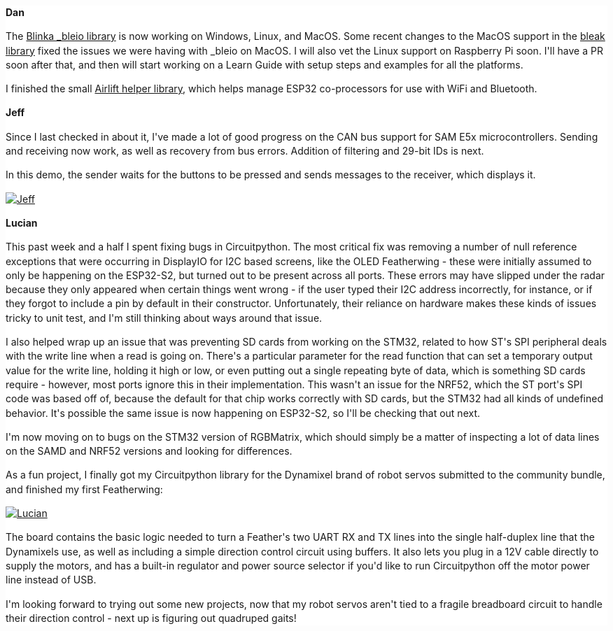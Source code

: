 **Dan**

The [Blinka \_bleio library](https://github.com/adafruit/Adafruit_Blinka_bleio) is now working on Windows, Linux, and MacOS. Some recent changes to the MacOS support in the [bleak library](https://github.com/hbldh/bleak) fixed the issues we were having with \_bleio on MacOS. I will also vet the Linux support on Raspberry Pi soon. I'll have a PR soon after that, and then will start working on a Learn Guide with setup steps and examples for all the platforms.

I finished the small [Airlift helper library](https://github.com/adafruit/Adafruit_CircuitPython_AirLift), which helps manage ESP32 co-processors for use with WiFi and Bluetooth.

**Jeff**

Since I last checked in about it, I've made a lot of good progress on the CAN bus support for SAM E5x microcontrollers.  Sending and receiving now work, as well as recovery from bus errors.  Addition of filtering and 29-bit IDs is next.

In this demo, the sender waits for the buttons to be pressed and sends messages to the receiver, which displays it.

[![Jeff](../assets/20200922/20200922jeff.jpg)](https://circuitpython.org/)

**Lucian**

This past week and a half I spent fixing bugs in Circuitpython. The most critical fix was removing a number of null reference exceptions that were occurring in DisplayIO for I2C based screens, like the OLED Featherwing - these were initially assumed to only be happening on the ESP32-S2, but turned out to be present across all ports. These errors may have slipped under the radar because they only appeared when certain things went wrong - if the user typed their I2C address incorrectly, for instance, or if they forgot to include a pin by default in their constructor. Unfortunately, their reliance on hardware makes these kinds of issues tricky to unit test, and I'm still thinking about ways around that issue.

I also helped wrap up an issue that was preventing SD cards from working on the STM32, related to how ST's SPI peripheral deals with the write line when a read is going on. There's a particular parameter for the read function that can set a temporary output value for the write line, holding it high or low, or even putting out a single repeating byte of data, which is something SD cards require - however, most ports ignore this in their implementation. This wasn't an issue for the NRF52, which the ST port's SPI code was based off of, because the default for that chip works correctly with SD cards, but the STM32 had all kinds of undefined behavior. It's possible the same issue is now happening on ESP32-S2, so I'll be checking that out next.

I'm now moving on to bugs on the STM32 version of RGBMatrix, which should simply be a matter of inspecting a lot of data lines on the SAMD and NRF52 versions and looking for differences.

As a fun project, I finally got my Circuitpython library for the Dynamixel brand of robot servos submitted to the community bundle, and finished my first Featherwing:

[![Lucian](../assets/20200922/20200922lucian1.jpg)](https://circuitpython.org/)

The board contains the basic logic needed to turn a Feather's two UART RX and TX lines into the single half-duplex line that the Dynamixels use, as well as including a simple direction control circuit using buffers. It also lets you plug in a 12V cable directly to supply the motors, and has a built-in regulator and power source selector if you'd like to run Circuitpython off the motor power line instead of USB.

I'm looking forward to trying out some new projects, now that my robot servos aren't tied to a fragile breadboard circuit to handle their direction control - next up is figuring out quadruped gaits!
